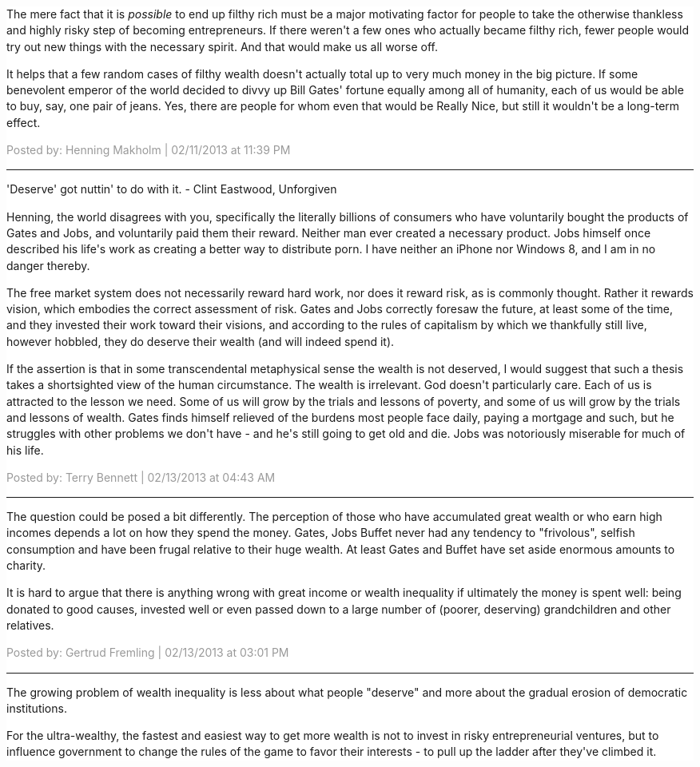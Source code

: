 The mere fact that it is *possible* to end up filthy rich must be a major motivating factor for people to take the otherwise thankless and highly risky step of becoming entrepreneurs. If there weren't a few ones who actually became filthy rich, fewer people would try out new things with the necessary spirit. And that would make us all worse off.

It helps that a few random cases of filthy wealth doesn't actually total up to very much money in the big picture. If some benevolent emperor of the world decided to divvy up Bill Gates' fortune equally among all of humanity, each of us would be able to buy, say, one pair of jeans. Yes, there are people for whom even that would be Really Nice, but still it wouldn't be a long-term effect.


<span style="color:#999">Posted by: Henning Makholm | 02/11/2013 at 11:39 PM</span>

---

'Deserve' got nuttin' to do with it. - Clint Eastwood, Unforgiven

Henning, the world disagrees with you, specifically the literally billions of consumers who have voluntarily bought the products of Gates and Jobs, and voluntarily paid them their reward.  Neither man ever created a necessary product.  Jobs himself once described his life's work as creating a better way to distribute porn.  I have neither an iPhone nor Windows 8, and I am in no danger thereby.

The free market system does not necessarily reward hard work, nor does it reward risk, as is commonly thought.  Rather it rewards vision, which embodies the correct assessment of risk.  Gates and Jobs correctly foresaw the future, at least some of the time, and they invested their work toward their visions, and according to the rules of capitalism by which we thankfully still live, however hobbled, they do deserve their wealth (and will indeed spend it).

If the assertion is that in some transcendental metaphysical sense the wealth is not deserved, I would suggest that such a thesis takes a shortsighted view of the human circumstance.  The wealth is irrelevant.  God doesn't particularly care.  Each of us is attracted to the lesson we need.  Some of us will grow by the trials and lessons of poverty, and some of us will grow by the trials and lessons of wealth.  Gates finds himself relieved of the burdens most people face daily, paying a mortgage and such, but he struggles with other problems we don't have - and he's still going to get old and die.  Jobs was notoriously miserable for much of his life.

<span style="color:#999">Posted by: Terry Bennett | 02/13/2013 at 04:43 AM</span>

---

The question could be posed a bit differently.  The perception of those who have accumulated great wealth or who earn high incomes depends a lot on how they spend the money. Gates, Jobs Buffet never had any tendency to "frivolous", selfish consumption and have been frugal relative to their huge wealth. At least Gates and Buffet have set aside enormous amounts to charity.

 It is hard to argue that there is anything wrong with great income or wealth inequality if ultimately the money is spent well: being donated to good causes, invested well or even passed down to a large number of (poorer, deserving) grandchildren and other relatives.

<span style="color:#999">Posted by: Gertrud Fremling | 02/13/2013 at 03:01 PM</span>

---

The growing problem of wealth inequality is less about what people "deserve" and more about the gradual erosion of democratic institutions.

For the ultra-wealthy, the fastest and easiest way to get more wealth is not to invest in risky entrepreneurial ventures, but to influence government to change the rules of the game to favor their interests - to pull up the ladder after they've climbed it.
